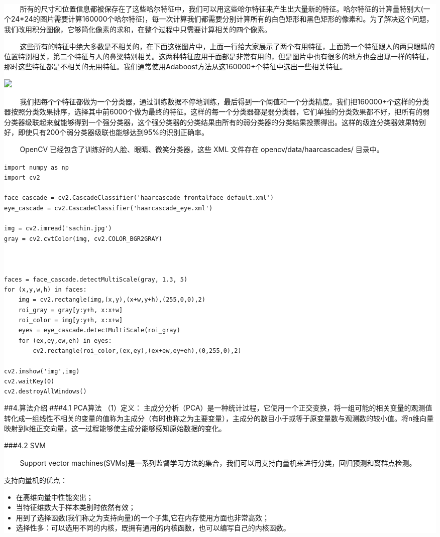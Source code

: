&#160; &#160; &#160; &#160;
所有的尺寸和位置信息都被保存在了这些哈尔特征中，我们可以用这些哈尔特征来产生出大量新的特征。哈尔特征的计算量特别大(一个24*24的图片需要计算160000个哈尔特征)，每一次计算我们都需要分别计算所有的白色矩形和黑色矩形的像素和。为了解决这个问题，我们改用积分图像，它够简化像素的求和，在整个过程中只需要计算相关的四个像素。

&#160; &#160; &#160; &#160;
这些所有的特征中绝大多数是不相关的，在下面这张图片中，上面一行给大家展示了两个有用特征，上面第一个特征跟人的两只眼睛的位置特别相关，第二个特征与人的鼻梁特别相关。这两种特征应用于面部是非常有用的，但是图片中也有很多的地方也会出现一样的特征，那时这些特征都是不相关的无用特征。我们通常使用Adaboost方法从这160000+个特征中选出一些相关特征。

![](image/haar.png)

&#160; &#160; &#160; &#160;
我们把每个个特征都做为一个分类器，通过训练数据不停地训练，最后得到一个阈值和一个分类精度。我们把160000+个这样的分类器按照分类效果排序，选择其中前6000个做为最终的特征。这样的每一个分类器都是弱分类器，它们单独的分类效果都不好，把所有的弱分类器级联起来就能够得到一个强分类器，这个强分类器的分类结果由所有的弱分类器的分类结果投票得出。这样的级连分类器效果特别好，即使只有200个弱分类器级联也能够达到95%的识别正确率。

&#160; &#160; &#160; &#160;
OpenCV 已经包含了训练好的人脸、眼睛、微笑分类器，这些 XML 文件存在 opencv/data/haarcascades/ 目录中。

	import numpy as np
	import cv2
	
	face_cascade = cv2.CascadeClassifier('haarcascade_frontalface_default.xml')
	eye_cascade = cv2.CascadeClassifier('haarcascade_eye.xml')
	
	img = cv2.imread('sachin.jpg')
	gray = cv2.cvtColor(img, cv2.COLOR_BGR2GRAY)
	
	
	
	faces = face_cascade.detectMultiScale(gray, 1.3, 5)
	for (x,y,w,h) in faces:
	    img = cv2.rectangle(img,(x,y),(x+w,y+h),(255,0,0),2)
	    roi_gray = gray[y:y+h, x:x+w]
	    roi_color = img[y:y+h, x:x+w]
	    eyes = eye_cascade.detectMultiScale(roi_gray)
	    for (ex,ey,ew,eh) in eyes:
	        cv2.rectangle(roi_color,(ex,ey),(ex+ew,ey+eh),(0,255,0),2)
	
	cv2.imshow('img',img)
	cv2.waitKey(0)
	cv2.destroyAllWindows()




##4.算法介绍
###4.1 PCA算法
（1）定义：
主成分分析（PCA）是一种统计过程，它使用一个正交变换，将一组可能的相关变量的观测值转化成一组线性不相关的变量的值称为主成分（有时也称之为主要变量），主成分的数目小于或等于原变量数与观测数的较小值。将n维向量映射到k维正交向量，这一过程能够使主成分能够感知原始数据的变化。
 
###4.2 SVM

&#160; &#160; &#160; &#160;
Support vector machines(SVMs)是一系列监督学习方法的集合，我们可以用支持向量机来进行分类，回归预测和离群点检测。

支持向量机的优点：

* 在高维向量中性能突出；
* 当特征维数大于样本类别时依然有效；
* 用到了选择函数(我们称之为支持向量)的一个子集,它在内存使用方面也非常高效；
* 选择性多：可以选用不同的内核，既拥有通用的内核函数，也可以编写自己的内核函数。

